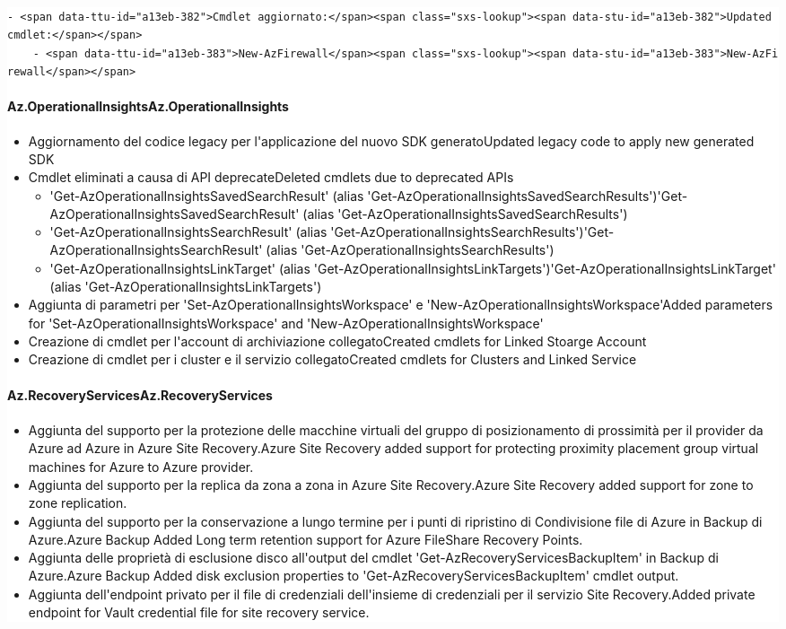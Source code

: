     - <span data-ttu-id="a13eb-382">Cmdlet aggiornato:</span><span class="sxs-lookup"><span data-stu-id="a13eb-382">Updated cmdlet:</span></span>
        - <span data-ttu-id="a13eb-383">New-AzFirewall</span><span class="sxs-lookup"><span data-stu-id="a13eb-383">New-AzFirewall</span></span>

#### <a name="azoperationalinsights"></a><span data-ttu-id="a13eb-384">Az.OperationalInsights</span><span class="sxs-lookup"><span data-stu-id="a13eb-384">Az.OperationalInsights</span></span>
* <span data-ttu-id="a13eb-385">Aggiornamento del codice legacy per l'applicazione del nuovo SDK generato</span><span class="sxs-lookup"><span data-stu-id="a13eb-385">Updated legacy code to apply new generated SDK</span></span>
* <span data-ttu-id="a13eb-386">Cmdlet eliminati a causa di API deprecate</span><span class="sxs-lookup"><span data-stu-id="a13eb-386">Deleted cmdlets due to deprecated APIs</span></span>
    - <span data-ttu-id="a13eb-387">'Get-AzOperationalInsightsSavedSearchResult' (alias 'Get-AzOperationalInsightsSavedSearchResults')</span><span class="sxs-lookup"><span data-stu-id="a13eb-387">'Get-AzOperationalInsightsSavedSearchResult' (alias 'Get-AzOperationalInsightsSavedSearchResults')</span></span>
    - <span data-ttu-id="a13eb-388">'Get-AzOperationalInsightsSearchResult' (alias 'Get-AzOperationalInsightsSearchResults')</span><span class="sxs-lookup"><span data-stu-id="a13eb-388">'Get-AzOperationalInsightsSearchResult' (alias 'Get-AzOperationalInsightsSearchResults')</span></span>
    - <span data-ttu-id="a13eb-389">'Get-AzOperationalInsightsLinkTarget' (alias 'Get-AzOperationalInsightsLinkTargets')</span><span class="sxs-lookup"><span data-stu-id="a13eb-389">'Get-AzOperationalInsightsLinkTarget' (alias 'Get-AzOperationalInsightsLinkTargets')</span></span>
* <span data-ttu-id="a13eb-390">Aggiunta di parametri per 'Set-AzOperationalInsightsWorkspace' e 'New-AzOperationalInsightsWorkspace'</span><span class="sxs-lookup"><span data-stu-id="a13eb-390">Added parameters for 'Set-AzOperationalInsightsWorkspace' and 'New-AzOperationalInsightsWorkspace'</span></span>
* <span data-ttu-id="a13eb-391">Creazione di cmdlet per l'account di archiviazione collegato</span><span class="sxs-lookup"><span data-stu-id="a13eb-391">Created cmdlets for Linked Stoarge Account</span></span>
* <span data-ttu-id="a13eb-392">Creazione di cmdlet per i cluster e il servizio collegato</span><span class="sxs-lookup"><span data-stu-id="a13eb-392">Created cmdlets for Clusters and Linked Service</span></span>

#### <a name="azrecoveryservices"></a><span data-ttu-id="a13eb-393">Az.RecoveryServices</span><span class="sxs-lookup"><span data-stu-id="a13eb-393">Az.RecoveryServices</span></span>
* <span data-ttu-id="a13eb-394">Aggiunta del supporto per la protezione delle macchine virtuali del gruppo di posizionamento di prossimità per il provider da Azure ad Azure in Azure Site Recovery.</span><span class="sxs-lookup"><span data-stu-id="a13eb-394">Azure Site Recovery added support for protecting proximity placement group virtual machines for Azure to Azure provider.</span></span>
* <span data-ttu-id="a13eb-395">Aggiunta del supporto per la replica da zona a zona in Azure Site Recovery.</span><span class="sxs-lookup"><span data-stu-id="a13eb-395">Azure Site Recovery added support for zone to zone replication.</span></span>
* <span data-ttu-id="a13eb-396">Aggiunta del supporto per la conservazione a lungo termine per i punti di ripristino di Condivisione file di Azure in Backup di Azure.</span><span class="sxs-lookup"><span data-stu-id="a13eb-396">Azure Backup Added Long term retention support for Azure FileShare Recovery Points.</span></span>
* <span data-ttu-id="a13eb-397">Aggiunta delle proprietà di esclusione disco all'output del cmdlet 'Get-AzRecoveryServicesBackupItem' in Backup di Azure.</span><span class="sxs-lookup"><span data-stu-id="a13eb-397">Azure Backup Added disk exclusion properties to 'Get-AzRecoveryServicesBackupItem' cmdlet output.</span></span>
* <span data-ttu-id="a13eb-398">Aggiunta dell'endpoint privato per il file di credenziali dell'insieme di credenziali per il servizio Site Recovery.</span><span class="sxs-lookup"><span data-stu-id="a13eb-398">Added private endpoint for Vault credential file for site recovery service.</span></span>
